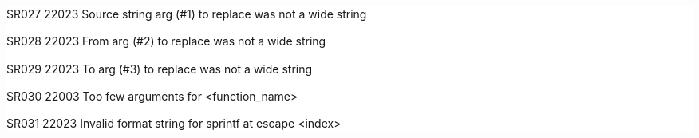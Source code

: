</div>

<div class="msgentry">

<div class="msg">

<span class="errorcode">SR027</span>
<span class="errortype">22023</span> <span class="errortext">Source
string arg (#1) to replace was not a wide string</span>

</div>

</div>

<div class="msgentry">

<div class="msg">

<span class="errorcode">SR028</span>
<span class="errortype">22023</span> <span class="errortext">From arg
(#2) to replace was not a wide string</span>

</div>

</div>

<div class="msgentry">

<div class="msg">

<span class="errorcode">SR029</span>
<span class="errortype">22023</span> <span class="errortext">To arg (#3)
to replace was not a wide string</span>

</div>

</div>

<div class="msgentry">

<div class="msg">

<span class="errorcode">SR030</span>
<span class="errortype">22003</span> <span class="errortext">Too few
arguments for \<function_name\></span>

</div>

</div>

<div class="msgentry">

<div class="msg">

<span class="errorcode">SR031</span>
<span class="errortype">22023</span> <span class="errortext">Invalid
format string for sprintf at escape \<index\></span>

</div>

</div>

<div class="msgentry">
